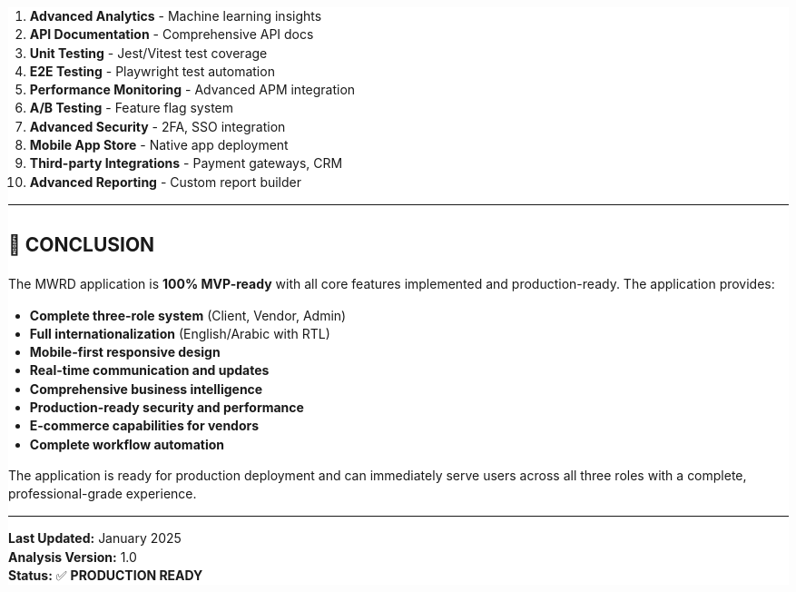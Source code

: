 1. **Advanced Analytics** - Machine learning insights
2. **API Documentation** - Comprehensive API docs
3. **Unit Testing** - Jest/Vitest test coverage
4. **E2E Testing** - Playwright test automation
5. **Performance Monitoring** - Advanced APM integration
6. **A/B Testing** - Feature flag system
7. **Advanced Security** - 2FA, SSO integration
8. **Mobile App Store** - Native app deployment
9. **Third-party Integrations** - Payment gateways, CRM
10. **Advanced Reporting** - Custom report builder

---

## 🎉 **CONCLUSION**

The MWRD application is **100% MVP-ready** with all core features implemented and production-ready. The application provides:

- **Complete three-role system** (Client, Vendor, Admin)
- **Full internationalization** (English/Arabic with RTL)
- **Mobile-first responsive design**
- **Real-time communication and updates**
- **Comprehensive business intelligence**
- **Production-ready security and performance**
- **E-commerce capabilities for vendors**
- **Complete workflow automation**

The application is ready for production deployment and can immediately serve users across all three roles with a complete, professional-grade experience.

---

**Last Updated:** January 2025  
**Analysis Version:** 1.0  
**Status:** ✅ **PRODUCTION READY**
